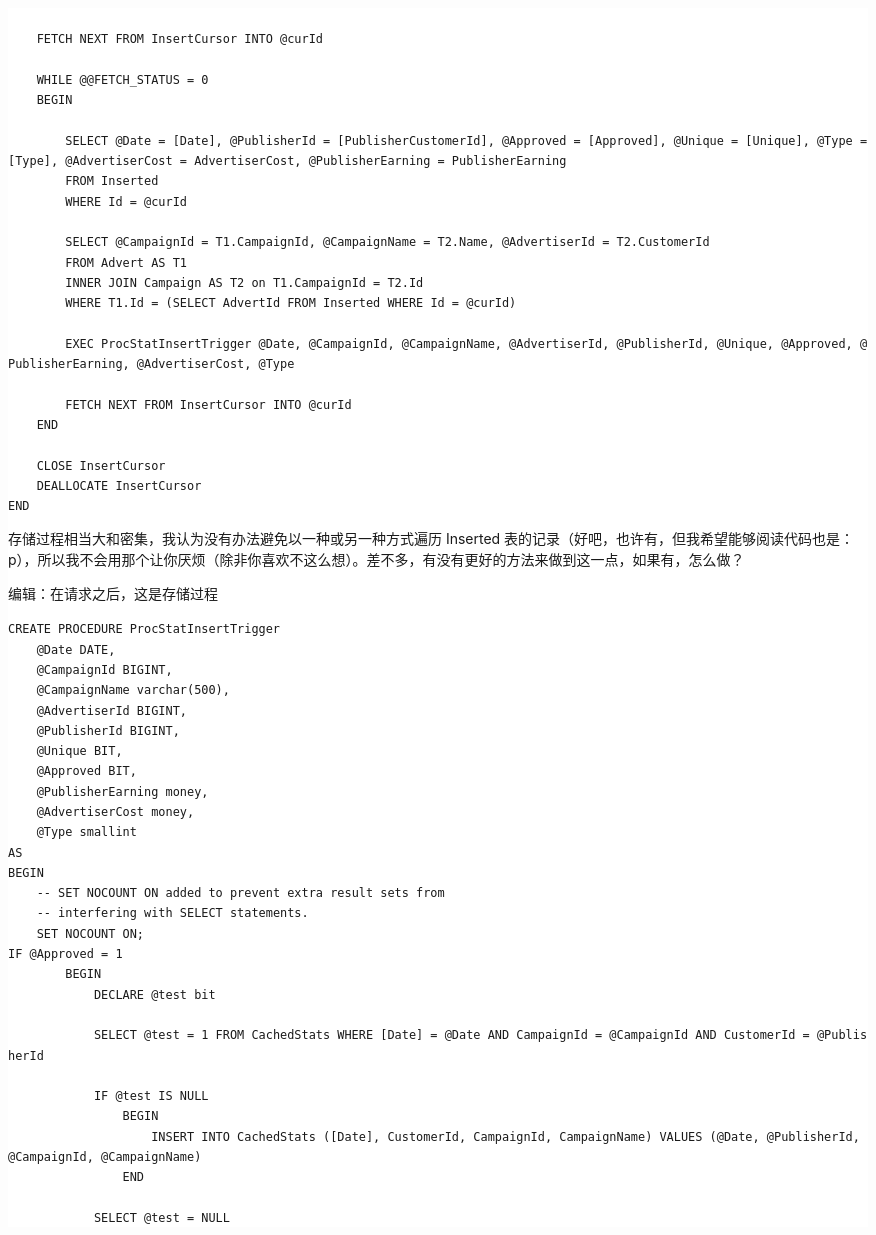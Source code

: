```

    FETCH NEXT FROM InsertCursor INTO @curId

    WHILE @@FETCH_STATUS = 0
    BEGIN

        SELECT @Date = [Date], @PublisherId = [PublisherCustomerId], @Approved = [Approved], @Unique = [Unique], @Type = [Type], @AdvertiserCost = AdvertiserCost, @PublisherEarning = PublisherEarning
        FROM Inserted
        WHERE Id = @curId

        SELECT @CampaignId = T1.CampaignId, @CampaignName = T2.Name, @AdvertiserId = T2.CustomerId
        FROM Advert AS T1
        INNER JOIN Campaign AS T2 on T1.CampaignId = T2.Id
        WHERE T1.Id = (SELECT AdvertId FROM Inserted WHERE Id = @curId)

        EXEC ProcStatInsertTrigger @Date, @CampaignId, @CampaignName, @AdvertiserId, @PublisherId, @Unique, @Approved, @PublisherEarning, @AdvertiserCost, @Type

        FETCH NEXT FROM InsertCursor INTO @curId
    END

    CLOSE InsertCursor
    DEALLOCATE InsertCursor
END 
```

存储过程相当大和密集，我认为没有办法避免以一种或另一种方式遍历 Inserted 表的记录（好吧，也许有，但我希望能够阅读代码也是：p），所以我不会用那个让你厌烦（除非你喜欢不这么想）。差不多，有没有更好的方法来做到这一点，如果有，怎么做？

编辑：在请求之后，这是存储过程

```
CREATE PROCEDURE ProcStatInsertTrigger 
    @Date DATE,
    @CampaignId BIGINT,
    @CampaignName varchar(500),
    @AdvertiserId BIGINT,
    @PublisherId BIGINT,
    @Unique BIT,
    @Approved BIT,
    @PublisherEarning money,
    @AdvertiserCost money,
    @Type smallint
AS
BEGIN
    -- SET NOCOUNT ON added to prevent extra result sets from
    -- interfering with SELECT statements.
    SET NOCOUNT ON;
IF @Approved = 1
        BEGIN
            DECLARE @test bit

            SELECT @test = 1 FROM CachedStats WHERE [Date] = @Date AND CampaignId = @CampaignId AND CustomerId = @PublisherId

            IF @test IS NULL
                BEGIN
                    INSERT INTO CachedStats ([Date], CustomerId, CampaignId, CampaignName) VALUES (@Date, @PublisherId, @CampaignId, @CampaignName)
                END

            SELECT @test = NULL

```